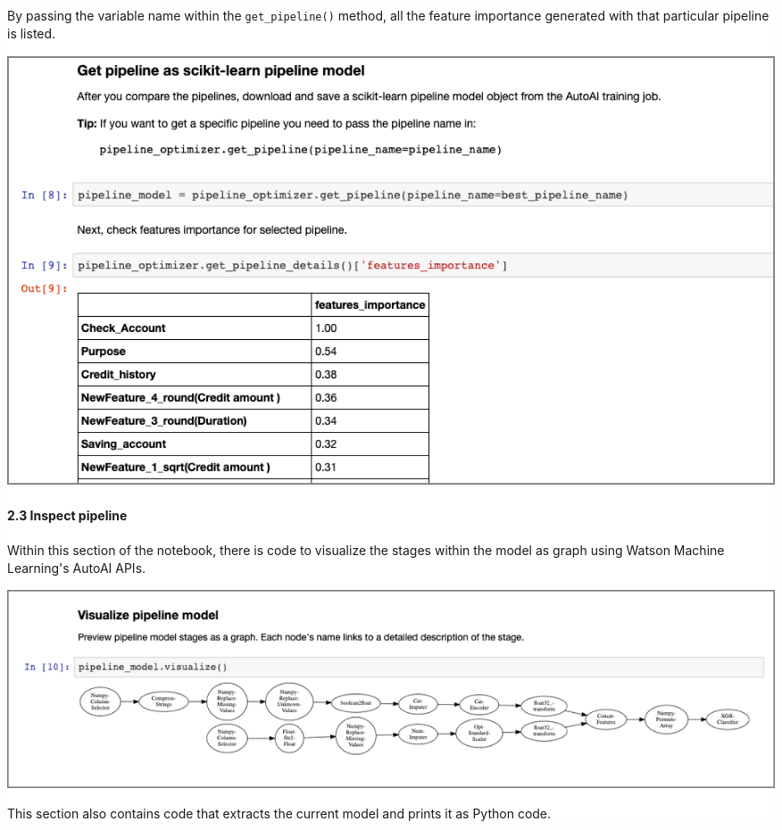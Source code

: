 By passing the variable name within the `get_pipeline()` method, all the feature importance generated with that particular pipeline is listed.

![feature importance](doc/source/images/feature-importance.png)

#### 2.3 Inspect pipeline

Within this section of the notebook, there is code to visualize the stages within the model as graph using Watson Machine Learning's AutoAI APIs.

![visualize -1](doc/source/images/visualize-1.png)

This section also contains code that extracts the current model and prints it as Python code.
